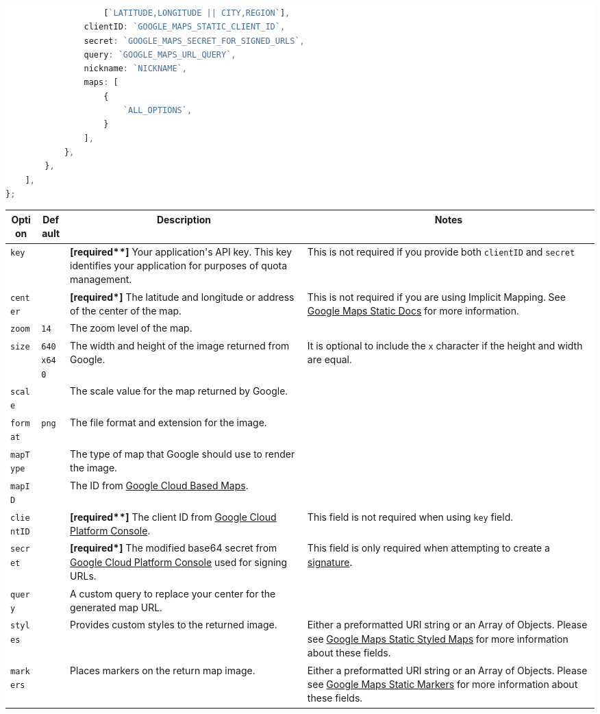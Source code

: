 ```js
                    [`LATITUDE,LONGITUDE || CITY,REGION`],
                clientID: `GOOGLE_MAPS_STATIC_CLIENT_ID`,
                secret: `GOOGLE_MAPS_SECRET_FOR_SIGNED_URLS`,
                query: `GOOGLE_MAPS_URL_QUERY`,
                nickname: `NICKNAME`,
                maps: [
                    {
                        `ALL_OPTIONS`,
                    }
                ],
            },
        },
    ],
};
```




| Option     | Default   | Description                                                                                                                                                     | Notes                                                                                                                                                                                                                                                              |
| ---------- | --------- | --------------------------------------------------------------------------------------------------------------------------------------------------------------- | ------------------------------------------------------------------------------------------------------------------------------------------------------------------------------------------------------------------------------------------------------------------ |
| `key`      |           | **[required\*\*]** Your application's API key. This key identifies your application for purposes of quota management.                                           | This is not required if you provide both `clientID` and `secret`                                                                                                                                                                                                   |
| `center`   |           | **[required\*]** The latitude and longitude or address of the center of the map.                                                                                | This is not required if you are using Implicit Mapping. See [Google Maps Static Docs](https://developers.google.com/maps/documentation/maps-static/dev-guide#ImplicitPositioning) for more information.                                                            |
| `zoom`     | `14`      | The zoom level of the map.                                                                                                                                      |
| `size`     | `640x640` | The width and height of the image returned from Google.                                                                                                         | It is optional to include the `x` character if the height and width are equal.                                                                                                                                                                                     |
| `scale`    |           | The scale value for the map returned by Google.                                                                                                                 |
| `format`   | `png`     | The file format and extension for the image.                                                                                                                    |
| `mapType`  |           | The type of map that Google should use to render the image.                                                                                                     |
| `mapID`  |           | The ID from [Google Cloud Based Maps](https://developers.google.com/maps/documentation/maps-static/cloud-based-map-styling).                                                                                                     |
| `clientID` |           | **[required\*\*]** The client ID from [Google Cloud Platform Console](https://console.cloud.google.com/projectselector/apis/).                                  | This field is not required when using `key` field.                                                                                                                                                                                                                 |
| `secret`   |           | **[required\*]** The modified base64 secret from [Google Cloud Platform Console](https://console.cloud.google.com/projectselector/apis/) used for signing URLs. | This field is only required when attempting to create a [signature](https://developers.google.com/maps/documentation/maps-static/get-api-key).                                                                                                                     |
| `query`    |           | A custom query to replace your center for the generated map URL.                                                                                                |
| `styles`   |           | Provides custom styles to the returned image.                                                                                                                   | Either a preformatted URI string or an Array of Objects. Please see [Google Maps Static Styled Maps](https://developers.google.com/maps/documentation/maps-static/styling) for more information about these fields.                                                |
| `markers`  |           | Places markers on the return map image.                                                                                                                         | Either a preformatted URI string or an Array of Objects. Please see [Google Maps Static Markers](https://developers.google.com/maps/documentation/maps-static/dev-guide#Markers) for more information about these fields.                                          |